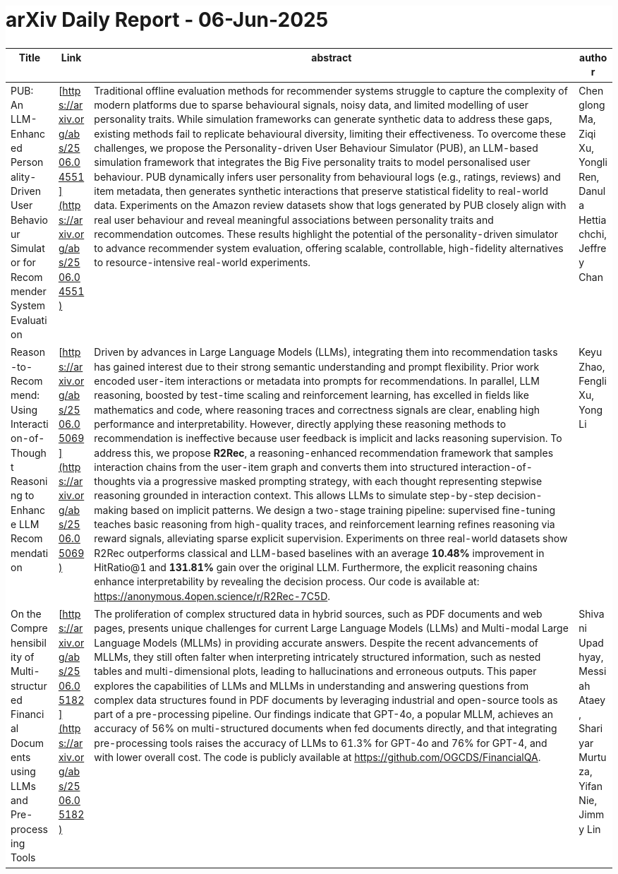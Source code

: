 # arXiv Daily Report - 06-Jun-2025

| Title | Link | abstract | author |
| --- | --- | --- | --- |
| PUB: An LLM-Enhanced Personality-Driven User Behaviour Simulator for Recommender System Evaluation | [https://arxiv.org/abs/2506.04551](https://arxiv.org/abs/2506.04551) | Traditional offline evaluation methods for recommender systems struggle to capture the complexity of modern platforms due to sparse behavioural signals, noisy data, and limited modelling of user personality traits. While simulation frameworks can generate synthetic data to address these gaps, existing methods fail to replicate behavioural diversity, limiting their effectiveness. To overcome these challenges, we propose the Personality-driven User Behaviour Simulator (PUB), an LLM-based simulation framework that integrates the Big Five personality traits to model personalised user behaviour. PUB dynamically infers user personality from behavioural logs (e.g., ratings, reviews) and item metadata, then generates synthetic interactions that preserve statistical fidelity to real-world data. Experiments on the Amazon review datasets show that logs generated by PUB closely align with real user behaviour and reveal meaningful associations between personality traits and recommendation outcomes. These results highlight the potential of the personality-driven simulator to advance recommender system evaluation, offering scalable, controllable, high-fidelity alternatives to resource-intensive real-world experiments. | Chenglong Ma, Ziqi Xu, Yongli Ren, Danula Hettiachchi, Jeffrey Chan |
| Reason-to-Recommend: Using Interaction-of-Thought Reasoning to Enhance LLM Recommendation | [https://arxiv.org/abs/2506.05069](https://arxiv.org/abs/2506.05069) | Driven by advances in Large Language Models (LLMs), integrating them into recommendation tasks has gained interest due to their strong semantic understanding and prompt flexibility. Prior work encoded user-item interactions or metadata into prompts for recommendations. In parallel, LLM reasoning, boosted by test-time scaling and reinforcement learning, has excelled in fields like mathematics and code, where reasoning traces and correctness signals are clear, enabling high performance and interpretability. However, directly applying these reasoning methods to recommendation is ineffective because user feedback is implicit and lacks reasoning supervision. To address this, we propose $\textbf{R2Rec}$, a reasoning-enhanced recommendation framework that samples interaction chains from the user-item graph and converts them into structured interaction-of-thoughts via a progressive masked prompting strategy, with each thought representing stepwise reasoning grounded in interaction context. This allows LLMs to simulate step-by-step decision-making based on implicit patterns. We design a two-stage training pipeline: supervised fine-tuning teaches basic reasoning from high-quality traces, and reinforcement learning refines reasoning via reward signals, alleviating sparse explicit supervision. Experiments on three real-world datasets show R2Rec outperforms classical and LLM-based baselines with an average $\textbf{10.48%}$ improvement in HitRatio@1 and $\textbf{131.81%}$ gain over the original LLM. Furthermore, the explicit reasoning chains enhance interpretability by revealing the decision process. Our code is available at: https://anonymous.4open.science/r/R2Rec-7C5D. | Keyu Zhao, Fengli Xu, Yong Li |
| On the Comprehensibility of Multi-structured Financial Documents using LLMs and Pre-processing Tools | [https://arxiv.org/abs/2506.05182](https://arxiv.org/abs/2506.05182) | The proliferation of complex structured data in hybrid sources, such as PDF documents and web pages, presents unique challenges for current Large Language Models (LLMs) and Multi-modal Large Language Models (MLLMs) in providing accurate answers. Despite the recent advancements of MLLMs, they still often falter when interpreting intricately structured information, such as nested tables and multi-dimensional plots, leading to hallucinations and erroneous outputs. This paper explores the capabilities of LLMs and MLLMs in understanding and answering questions from complex data structures found in PDF documents by leveraging industrial and open-source tools as part of a pre-processing pipeline. Our findings indicate that GPT-4o, a popular MLLM, achieves an accuracy of 56% on multi-structured documents when fed documents directly, and that integrating pre-processing tools raises the accuracy of LLMs to 61.3% for GPT-4o and 76% for GPT-4, and with lower overall cost. The code is publicly available at https://github.com/OGCDS/FinancialQA. | Shivani Upadhyay, Messiah Ataey, Shariyar Murtuza, Yifan Nie, Jimmy Lin |